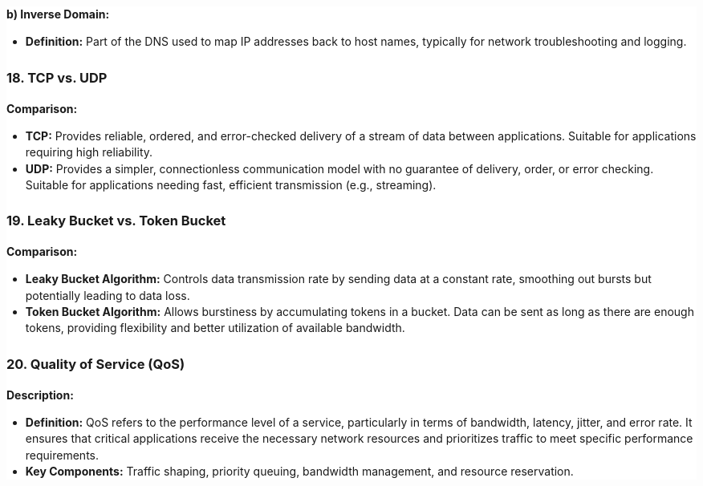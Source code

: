 **b) Inverse Domain:**
- **Definition:** Part of the DNS used to map IP addresses back to host names, typically for network troubleshooting and logging.

### 18. TCP vs. UDP

**Comparison:**
- **TCP:** Provides reliable, ordered, and error-checked delivery of a stream of data between applications. Suitable for applications requiring high reliability.
- **UDP:** Provides a simpler, connectionless communication model with no guarantee of delivery, order, or error checking. Suitable for applications needing fast, efficient transmission (e.g., streaming).

### 19. Leaky Bucket vs. Token Bucket

**Comparison:**
- **Leaky Bucket Algorithm:** Controls data transmission rate by sending data at a constant rate, smoothing out bursts but potentially leading to data loss.
- **Token Bucket Algorithm:** Allows burstiness by accumulating tokens in a bucket. Data can be sent as long as there are enough tokens, providing flexibility and better utilization of available bandwidth.

### 20. Quality of Service (QoS)

**Description:**
- **Definition:** QoS refers to the performance level of a service, particularly in terms of bandwidth, latency, jitter, and error rate. It ensures that critical applications receive the necessary network resources and prioritizes traffic to meet specific performance requirements.
- **Key Components:** Traffic shaping, priority queuing, bandwidth management, and resource reservation.